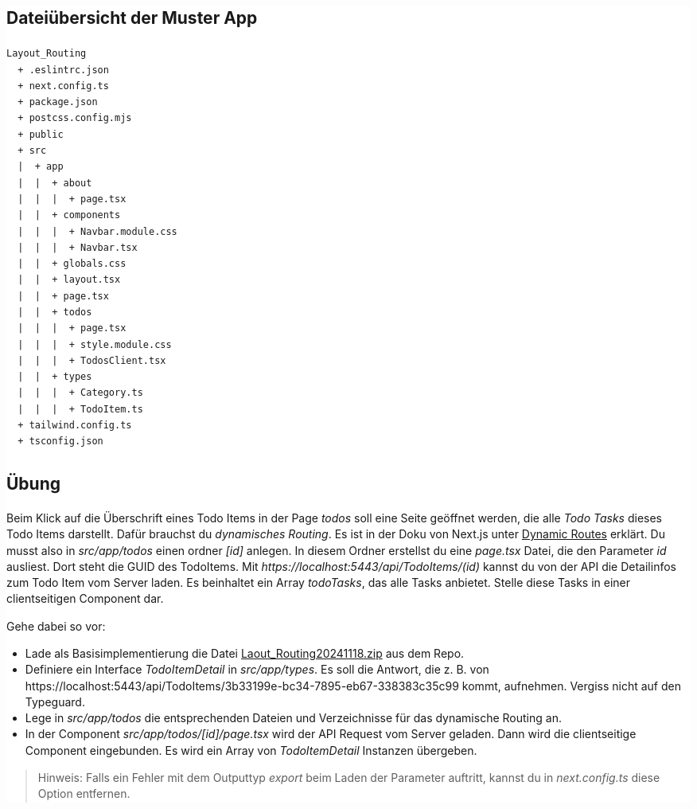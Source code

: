 ## Dateiübersicht der Muster App

```
Layout_Routing
  + .eslintrc.json
  + next.config.ts
  + package.json
  + postcss.config.mjs
  + public
  + src
  |  + app
  |  |  + about
  |  |  |  + page.tsx
  |  |  + components
  |  |  |  + Navbar.module.css
  |  |  |  + Navbar.tsx
  |  |  + globals.css
  |  |  + layout.tsx
  |  |  + page.tsx
  |  |  + todos
  |  |  |  + page.tsx
  |  |  |  + style.module.css
  |  |  |  + TodosClient.tsx
  |  |  + types
  |  |  |  + Category.ts
  |  |  |  + TodoItem.ts
  + tailwind.config.ts
  + tsconfig.json
```

## Übung

Beim Klick auf die Überschrift eines Todo Items in der Page *todos* soll eine Seite geöffnet werden, die alle *Todo Tasks* dieses Todo Items darstellt.
Dafür brauchst du *dynamisches Routing*.
Es ist in der Doku von Next.js unter [Dynamic Routes](https://nextjs.org/docs/app/building-your-application/routing/dynamic-routes) erklärt.
Du musst also in *src/app/todos* einen ordner *[id]* anlegen.
In diesem Ordner erstellst du eine *page.tsx* Datei, die den Parameter *id* ausliest.
Dort steht die GUID des TodoItems.
Mit *https://localhost:5443/api/TodoItems/(id)* kannst du von der API die Detailinfos zum Todo Item vom Server laden.
Es beinhaltet ein Array *todoTasks*, das alle Tasks anbietet.
Stelle diese Tasks in einer clientseitigen Component dar.

Gehe dabei so vor:
- Lade als Basisimplementierung die Datei [Laout_Routing20241118.zip](Laout_Routing20241118.zip) aus dem Repo.
- Definiere ein Interface *TodoItemDetail* in *src/app/types*.
  Es soll die Antwort, die z. B. von https://localhost:5443/api/TodoItems/3b33199e-bc34-7895-eb67-338383c35c99 kommt, aufnehmen.
  Vergiss nicht auf den Typeguard.
- Lege in *src/app/todos* die entsprechenden Dateien und Verzeichnisse für das dynamische Routing an.
- In der Component *src/app/todos/[id]/page.tsx* wird der API Request vom Server geladen.
  Dann wird die clientseitige Component eingebunden. Es wird ein Array von *TodoItemDetail* Instanzen übergeben.

> Hinweis: Falls ein Fehler mit dem Outputtyp *export* beim Laden der Parameter auftritt, kannst du in
> *next.config.ts* diese Option entfernen.
